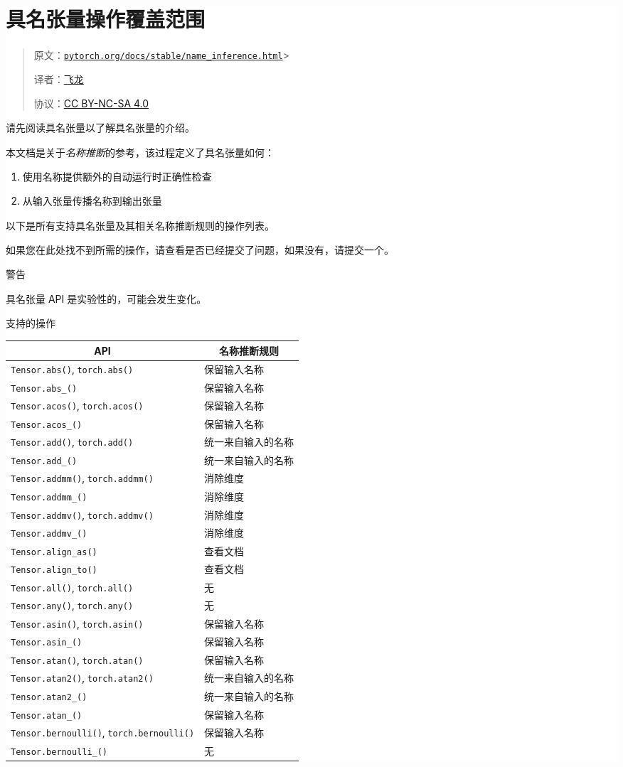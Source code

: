 # 具名张量操作覆盖范围

> 原文：[`pytorch.org/docs/stable/name_inference.html`](https://pytorch.org/docs/stable/name_inference.html)> 
>
> 译者：[飞龙](https://github.com/wizardforcel)
>
> 协议：[CC BY-NC-SA 4.0](http://creativecommons.org/licenses/by-nc-sa/4.0/)


请先阅读具名张量以了解具名张量的介绍。

本文档是关于*名称推断*的参考，该过程定义了具名张量如何：

1.  使用名称提供额外的自动运行时正确性检查

1.  从输入张量传播名称到输出张量

以下是所有支持具名张量及其相关名称推断规则的操作列表。

如果您在此处找不到所需的操作，请查看是否已经提交了问题，如果没有，请提交一个。

警告

具名张量 API 是实验性的，可能会发生变化。

支持的操作

| API | 名称推断规则 |
| --- | --- |
| `Tensor.abs()`, `torch.abs()` | 保留输入名称 |
| `Tensor.abs_()` | 保留输入名称 |
| `Tensor.acos()`, `torch.acos()` | 保留输入名称 |
| `Tensor.acos_()` | 保留输入名称 |
| `Tensor.add()`, `torch.add()` | 统一来自输入的名称 |
| `Tensor.add_()` | 统一来自输入的名称 |
| `Tensor.addmm()`, `torch.addmm()` | 消除维度 |
| `Tensor.addmm_()` | 消除维度 |
| `Tensor.addmv()`, `torch.addmv()` | 消除维度 |
| `Tensor.addmv_()` | 消除维度 |
| `Tensor.align_as()` | 查看文档 |
| `Tensor.align_to()` | 查看文档 |
| `Tensor.all()`, `torch.all()` | 无 |
| `Tensor.any()`, `torch.any()` | 无 |
| `Tensor.asin()`, `torch.asin()` | 保留输入名称 |
| `Tensor.asin_()` | 保留输入名称 |
| `Tensor.atan()`, `torch.atan()` | 保留输入名称 |
| `Tensor.atan2()`, `torch.atan2()` | 统一来自输入的名称 |
| `Tensor.atan2_()` | 统一来自输入的名称 |
| `Tensor.atan_()` | 保留输入名称 |
| `Tensor.bernoulli()`, `torch.bernoulli()` | 保留输入名称 |
| `Tensor.bernoulli_()` | 无 |